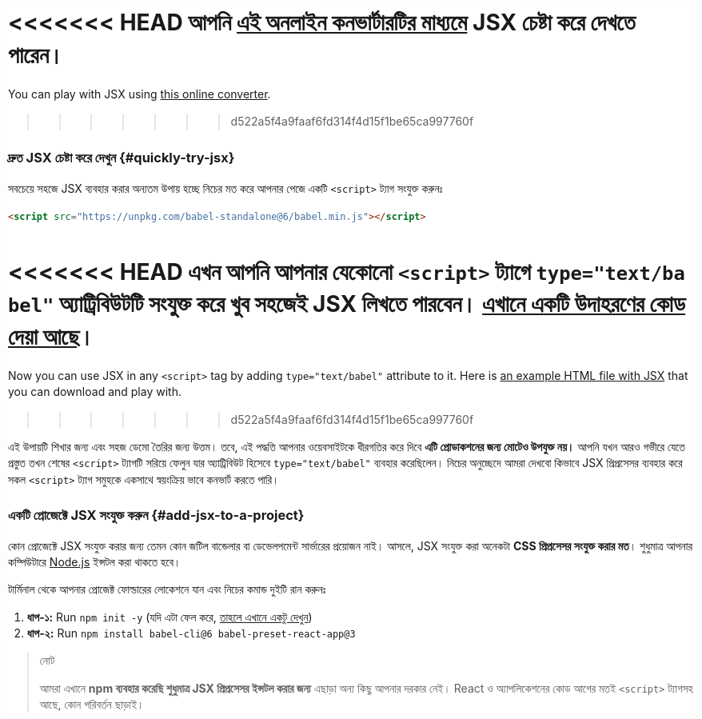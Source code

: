 <<<<<<< HEAD
আপনি [এই অনলাইন কনভার্টারটির মাধ্যমে](https://babeljs.io/en/repl#?babili=false&browsers=&build=&builtIns=false&spec=false&loose=false&code_lz=DwIwrgLhD2B2AEcDCAbAlgYwNYF4DeAFAJTw4B88EAFmgM4B0tAphAMoQCGETBe86WJgBMAXJQBOYJvAC-RGWQBQ8FfAAyaQYuAB6cFDhkgA&debug=false&forceAllTransforms=false&shippedProposals=false&circleciRepo=&evaluate=false&fileSize=false&timeTravel=false&sourceType=module&lineWrap=true&presets=es2015%2Creact%2Cstage-2&prettier=false&targets=&version=7.4.3) JSX চেষ্টা করে দেখতে পারেন।
=======
You can play with JSX using [this online converter](https://babeljs.io/en/repl#?babili=false&browsers=&build=&builtIns=false&spec=false&loose=false&code_lz=DwIwrgLhD2B2AEcDCAbAlgYwNYF4DeAFAJTw4B88EAFmgM4B0tAphAMoQCGETBe86WJgBMAXJQBOYJvAC-RGWQBQ8FfAAyaQYuAB6cFDhkgA&debug=false&forceAllTransforms=false&shippedProposals=false&circleciRepo=&evaluate=false&fileSize=false&timeTravel=false&sourceType=module&lineWrap=true&presets=es2015%2Creact%2Cstage-2&prettier=false&targets=&version=7.15.7).
>>>>>>> d522a5f4a9faaf6fd314f4d15f1be65ca997760f

### দ্রুত JSX চেষ্টা করে দেখুন {#quickly-try-jsx}

সবচেয়ে সহজে JSX ব্যবহার করার অন্যতম উপায় হচ্ছে নিচের মত করে আপনার পেজে একটি `<script>` ট্যাগ সংযুক্ত করুনঃ 

```html
<script src="https://unpkg.com/babel-standalone@6/babel.min.js"></script>
```

<<<<<<< HEAD
এখন আপনি আপনার যেকোনো `<script>` ট্যাগে `type="text/babel"` অ্যাট্রিবিউটটি সংযুক্ত করে খুব সহজেই JSX লিখতে পারবেন। [এখানে একটি উদাহরণের কোড দেয়া আছে](https://raw.githubusercontent.com/reactjs/reactjs.org/master/static/html/single-file-example.html)।
=======
Now you can use JSX in any `<script>` tag by adding `type="text/babel"` attribute to it. Here is [an example HTML file with JSX](https://raw.githubusercontent.com/reactjs/reactjs.org/main/static/html/single-file-example.html) that you can download and play with.
>>>>>>> d522a5f4a9faaf6fd314f4d15f1be65ca997760f

এই উপায়টি শিখার জন্য এবং সহজ ডেমো তৈরির জন্য উত্তম। তবে, এই পদ্ধতি আপনার ওয়েবসাইটকে ধীরগতির করে দিবে **এটি প্রোডাকশনের জন্য মোটেও উপযুক্ত নয়।** আপনি যখন আরও গভীরে যেতে প্রস্তুত তখন শেষের `<script>` ট্যাগটি সরিয়ে ফেলুন যার অ্যাট্রিবিউট হিসেবে `type="text/babel"` ব্যবহার করেছিলেন। নিচের অনুচ্ছেদে আমরা দেখবো কিভাবে JSX প্রিপ্রসেসর ব্যবহার করে সকল `<script>` ট্যাগ সমুহকে একসাথে স্বয়ংক্রিয় ভাবে কনভার্ট করতে পারি।

### একটি প্রোজেক্টে JSX সংযুক্ত করুন {#add-jsx-to-a-project}

কোন প্রোজেক্টে JSX সংযুক্ত করার জন্য তেমন কোন জটিল বান্ডেলার বা ডেভেলপমেন্ট সার্ভারের প্রয়োজন নাই। আসলে, JSX সংযুক্ত করা অনেকটা **CSS প্রিপ্রসেসর সংযুক্ত করার মত**। শুধুমাত্র আপনার কম্পিউটারে [Node.js](https://nodejs.org/) ইন্সটল করা থাকতে হবে।

টার্মিনাল থেকে আপনার প্রোজেক্ট ফোল্ডারের লোকেশনে যান এবং নিচের কমান্ড দুইটি রান করুনঃ

1. **ধাপ-১:** Run `npm init -y` (যদি এটা ফেল করে, [তাহলে এখানে একটু দেখুন](https://gist.github.com/gaearon/246f6380610e262f8a648e3e51cad40d))
2. **ধাপ-২:** Run `npm install babel-cli@6 babel-preset-react-app@3`

>নোট
>
>আমরা এখানে **npm ব্যবহার করেছি শুধুমাত্র JSX প্রিপ্রসেসর ইন্সটল করার জন্য** এছাড়া অন্য কিছু আপনার দরকার নেই। React ও অ্যাপলিকেশনের কোড আগের মতই `<script>` ট্যাগসহ আছে, কোন পরিবর্তন ছাড়াই।
